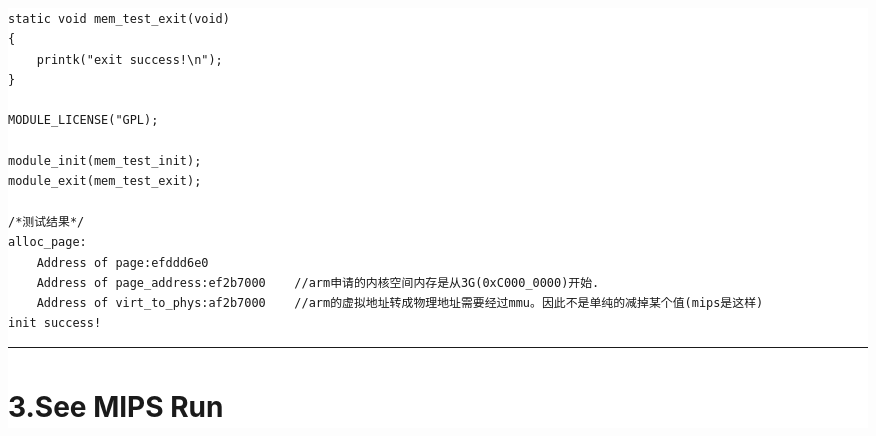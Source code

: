 	static void mem_test_exit(void)
	{
		printk("exit success!\n");
	}

	MODULE_LICENSE("GPL);

	module_init(mem_test_init);
	module_exit(mem_test_exit);

	/*测试结果*/
	alloc_page:
        Address of page:efddd6e0
        Address of page_address:ef2b7000	//arm申请的内核空间内存是从3G(0xC000_0000)开始.
        Address of virt_to_phys:af2b7000	//arm的虚拟地址转成物理地址需要经过mmu。因此不是单纯的减掉某个值(mips是这样)
	init success!

***
# 3.See MIPS Run
